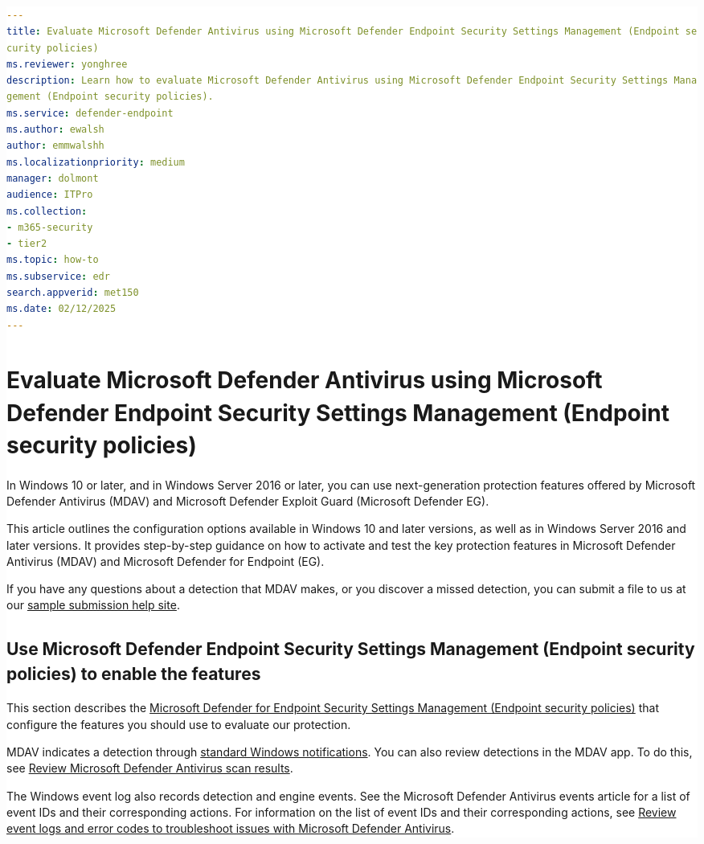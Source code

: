 ```yaml
---
title: Evaluate Microsoft Defender Antivirus using Microsoft Defender Endpoint Security Settings Management (Endpoint security policies)
ms.reviewer: yonghree
description: Learn how to evaluate Microsoft Defender Antivirus using Microsoft Defender Endpoint Security Settings Management (Endpoint security policies).
ms.service: defender-endpoint
ms.author: ewalsh
author: emmwalshh
ms.localizationpriority: medium
manager: dolmont
audience: ITPro
ms.collection: 
- m365-security
- tier2
ms.topic: how-to
ms.subservice: edr
search.appverid: met150
ms.date: 02/12/2025
---
```


# Evaluate Microsoft Defender Antivirus using Microsoft Defender Endpoint Security Settings Management (Endpoint security policies)

In Windows 10 or later, and in Windows Server 2016 or later, you can use next-generation protection features offered by Microsoft Defender Antivirus (MDAV) and Microsoft Defender Exploit Guard (Microsoft Defender EG).

This article outlines the configuration options available in Windows 10 and later versions, as well as in Windows Server 2016 and later versions. It provides step-by-step guidance on how to activate and test the key protection features in Microsoft Defender Antivirus (MDAV) and Microsoft Defender for Endpoint (EG).

If you have any questions about a detection that MDAV makes, or you discover a missed detection, you can submit a file to us at our [sample submission help site](/unified-secops-platform/submission-guide).

## Use Microsoft Defender Endpoint Security Settings Management (Endpoint security policies) to enable the features

This section describes the [Microsoft Defender for Endpoint Security Settings Management (Endpoint security policies)](/mem/intune/protect/mde-security-integration) that configure the features you should use to evaluate our protection.

MDAV indicates a detection through [standard Windows notifications](configure-notifications-microsoft-defender-antivirus.md). You can also review detections in the MDAV app. To do this, see [Review Microsoft Defender Antivirus scan results](review-scan-results-microsoft-defender-antivirus.md).

The Windows event log also records detection and engine events. See the Microsoft Defender Antivirus events article for a list of event IDs and their corresponding actions. For information on the list of event IDs and their corresponding actions, see [Review event logs and error codes to troubleshoot issues with Microsoft Defender Antivirus](troubleshoot-microsoft-defender-antivirus.yml).
